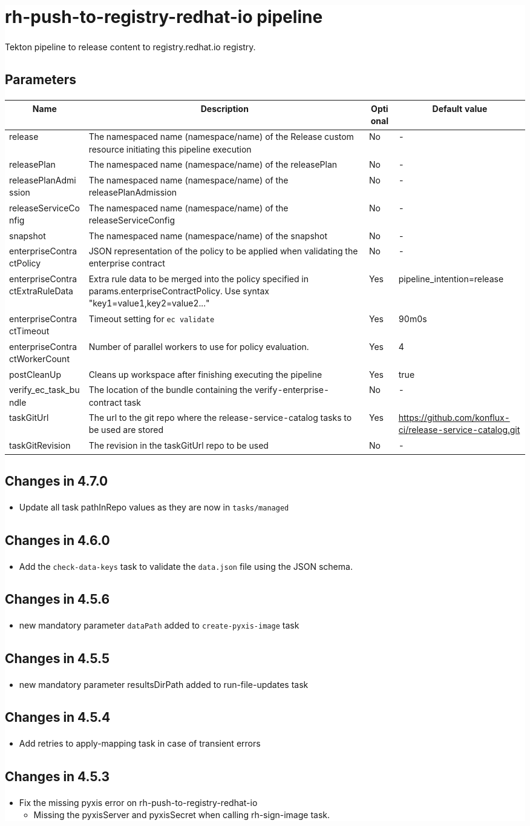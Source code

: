 # rh-push-to-registry-redhat-io pipeline

Tekton pipeline to release content to registry.redhat.io registry.

## Parameters

| Name                            | Description                                                                                                                        | Optional | Default value                                             |
|---------------------------------|------------------------------------------------------------------------------------------------------------------------------------|----------|-----------------------------------------------------------|
| release                         | The namespaced name (namespace/name) of the Release custom resource initiating this pipeline execution                             | No       | -                                                         |
| releasePlan                     | The namespaced name (namespace/name) of the releasePlan                                                                            | No       | -                                                         |
| releasePlanAdmission            | The namespaced name (namespace/name) of the releasePlanAdmission                                                                   | No       | -                                                         |
| releaseServiceConfig            | The namespaced name (namespace/name) of the releaseServiceConfig                                                                   | No       | -                                                         |
| snapshot                        | The namespaced name (namespace/name) of the snapshot                                                                               | No       | -                                                         |
| enterpriseContractPolicy        | JSON representation of the policy to be applied when validating the enterprise contract                                            | No       | -                                                         |
| enterpriseContractExtraRuleData | Extra rule data to be merged into the policy specified in params.enterpriseContractPolicy. Use syntax "key1=value1,key2=value2..." | Yes      | pipeline_intention=release                                |
| enterpriseContractTimeout       | Timeout setting for `ec validate`                                                                                                  | Yes      | 90m0s                                                     |
| enterpriseContractWorkerCount   | Number of parallel workers to use for policy evaluation.                                                                           | Yes      | 4                                                         |
| postCleanUp                     | Cleans up workspace after finishing executing the pipeline                                                                         | Yes      | true                                                      |
| verify_ec_task_bundle           | The location of the bundle containing the verify-enterprise-contract task                                                          | No       | -                                                         |
| taskGitUrl                      | The url to the git repo where the release-service-catalog tasks to be used are stored                                              | Yes      | https://github.com/konflux-ci/release-service-catalog.git |
| taskGitRevision                 | The revision in the taskGitUrl repo to be used                                                                                     | No       | -                                                         |

## Changes in 4.7.0
* Update all task pathInRepo values as they are now in `tasks/managed`

## Changes in 4.6.0
* Add the `check-data-keys` task to validate the `data.json` file using the JSON schema.

## Changes in 4.5.6
* new mandatory parameter `dataPath` added to `create-pyxis-image` task

## Changes in 4.5.5
* new mandatory parameter resultsDirPath added to run-file-updates task

## Changes in 4.5.4
* Add retries to apply-mapping task in case of transient errors

## Changes in 4.5.3
* Fix the missing pyxis error on rh-push-to-registry-redhat-io
  * Missing the pyxisServer and pyxisSecret when calling rh-sign-image task.
